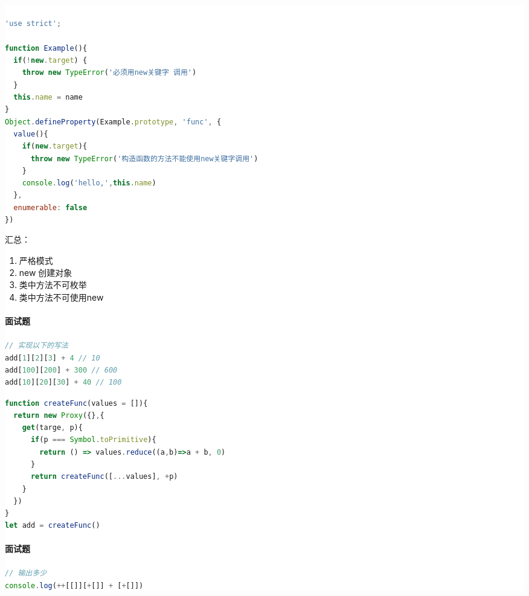 ```javascript

'use strict'; 

function Example(){
  if(!new.target) {
    throw new TypeError('必须用new关键字 调用')
  }
  this.name = name
}
Object.defineProperty(Example.prototype, 'func', {
  value(){
    if(new.target){
      throw new TypeError('构造函数的方法不能使用new关键字调用')
    }
    console.log('hello,',this.name)
  },
  enumerable: false
})
```

汇总：

  1. 严格模式
  2. new 创建对象
  3. 类中方法不可枚举
  4. 类中方法不可使用new

#### 面试题

```javascript
// 实现以下的写法
add[1][2][3] + 4 // 10
add[100][200] + 300 // 600
add[10][20][30] + 40 // 100
```

```javascript
function createFunc(values = []){
  return new Proxy({},{
    get(targe, p){
      if(p === Symbol.toPrimitive){
        return () => values.reduce((a,b)=>a + b, 0)
      }
      return createFunc([...values], +p)
    }
  })
}
let add = createFunc()
```

#### 面试题

```javascript
// 输出多少
console.log(++[[]][+[]] + [+[]])
```
